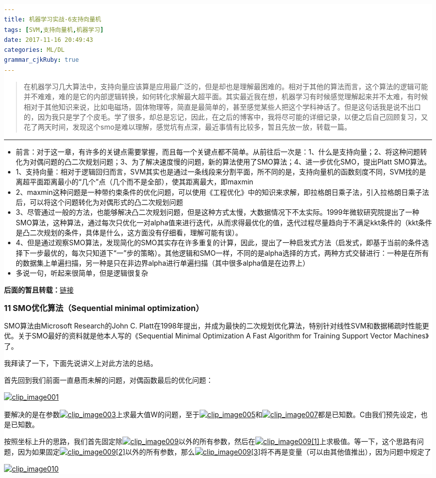 ```yaml
---
title: 机器学习实战-6支持向量机
tags: [SVM,支持向量机,机器学习]
date: 2017-11-16 20:49:43
categories: ML/DL
grammar_cjkRuby: true
---
```

>在机器学习几大算法中，支持向量应该算是应用最广泛的，但是却也是理解最困难的。相对于其他的算法而言，这个算法的逻辑可能并不难难，难的是它的内部逻辑转换，如何转化求解最大超平面。其实最近我在想，机器学习有时候感觉理解起来并不太难，有时候相对于其他知识来说，比如电磁场，固体物理等，简直是最简单的，甚至感觉某些人把这个学科神话了。但是这句话我是说不出口的，因为我只是学了个皮毛。学了很多，却总是忘记，因此，在之后的博客中，我将尽可能的详细记录，以便之后自己回顾复习，又花了两天时间，发现这个smo是难以理解，感觉坑有点深，最近事情有比较多，暂且先放一放，转载一篇。

----------
* 前言：对于这一章，有许多的关键点需要掌握，而且每一个关键点都不简单。从前往后一次是：1、什么是支持向量；2、将这种问题转化为对偶问题的凸二次规划问题；3、为了解决速度慢的问题，新的算法使用了SMO算法；4、进一步优化SMO，提出Platt SMO算法。
* 1、支持向量：相对于逻辑回归而言，SVM其实也是通过一条线段来分割平面，所不同的是，支持向量机的函数刻度不同，SVM找的是离超平面距离最小的“几个”点（几个而不是全部），使其距离最大，即maxmin
* 2、maxmin这种问题是一种带约束条件的优化问题，可以使用《工程优化》中的知识来求解，即拉格朗日乘子法，引入拉格朗日乘子法后，可以将这个问题转化为对偶形式的凸二次规划问题
* 3、尽管通过一般的方法，也能够解决凸二次规划问题，但是这种方式太慢，大数据情况下不太实际。1999年微软研究院提出了一种SMO算法，这种算法，通过每次只优化一对alpha值来进行迭代，从而求得最优化的值，迭代过程尽量趋向于不满足kkt条件的（kkt条件是凸二次规划的条件，具体是什么，这方面没有仔细看，理解可能有误）。
* 4、但是通过观察SMO算法，发现简化的SMO其实存在许多重复的计算，因此，提出了一种启发式方法（启发式，即基于当前的条件选择下一步最优的，每次只知道下“一”步的策略）。其他逻辑和SMO一样，不同的是alpha选择的方式，两种方式交替进行：一种是在所有的数据集上单遍扫描，另一种是只在非边界alpha进行单遍扫描（其中很多alpha值是在边界上）
* 多说一句，听起来很简单，但是逻辑很复杂

**后面的暂且转载：**[链接][1]

<div id="cnblogs_post_body"><p><strong><span style="font-size: medium;" size="4">11 SMO优化算法（Sequential minimal optimization）</span></strong> </p>
<p>SMO算法由Microsoft Research的John C. Platt在1998年提出，并成为最快的二次规划优化算法，特别针对线性SVM和数据稀疏时性能更优。关于SMO最好的资料就是他本人写的《Sequential Minimal Optimization A Fast Algorithm for Training Support Vector Machines》了。 </p>
<p>我拜读了一下，下面先说讲义上对此方法的总结。 </p>
<p>首先回到我们前面一直悬而未解的问题，对偶函数最后的优化问题： </p>
<p><a href="http://images.cnblogs.com/cnblogs_com/jerrylead/201103/201103182042433212.png"><img style="background-image: none; margin: 0px; padding-left: 0px; padding-right: 0px; display: inline; padding-top: 0px; border: 0px;" title="clip_image001" alt="clip_image001" src="http://images.cnblogs.com/cnblogs_com/jerrylead/201103/201103182042433179.png" border="0" height="146" width="423"></a> </p>
<p>要解决的是在参数<a href="http://images.cnblogs.com/cnblogs_com/jerrylead/201103/201103182042431751.png"><img style="background-image: none; margin: 0px; padding-left: 0px; padding-right: 0px; display: inline; padding-top: 0px; border: 0px;" title="clip_image003" alt="clip_image003" src="http://images.cnblogs.com/cnblogs_com/jerrylead/201103/201103182042445098.png" border="0" height="21" width="84"></a>上求最大值W的问题，至于<a href="http://images.cnblogs.com/cnblogs_com/jerrylead/201103/201103182042448097.png"><img style="background-image: none; margin: 0px; padding-left: 0px; padding-right: 0px; display: inline; padding-top: 0px; border: 0px;" title="clip_image005" alt="clip_image005" src="http://images.cnblogs.com/cnblogs_com/jerrylead/201103/201103182042441095.png" border="0" height="21" width="21"></a>和<a href="http://images.cnblogs.com/cnblogs_com/jerrylead/201103/201103182042454094.png"><img style="background-image: none; margin: 0px; padding-left: 0px; padding-right: 0px; display: inline; padding-top: 0px; border: 0px;" title="clip_image007" alt="clip_image007" src="http://images.cnblogs.com/cnblogs_com/jerrylead/201103/201103182042451868.png" border="0" height="21" width="20"></a>都是已知数。C由我们预先设定，也是已知数。 </p>
<p>按照坐标上升的思路，我们首先固定除<a href="http://images.cnblogs.com/cnblogs_com/jerrylead/201103/201103182042464867.png"><img style="background-image: none; margin: 0px; padding-left: 0px; padding-right: 0px; display: inline; padding-top: 0px; border: 0px;" title="clip_image009" alt="clip_image009" src="http://images.cnblogs.com/cnblogs_com/jerrylead/201103/201103182042467866.png" border="0" height="21" width="14"></a>以外的所有参数，然后在<a href="http://images.cnblogs.com/cnblogs_com/jerrylead/201103/201103182042479228.png"><img style="background-image: none; margin: 0px; padding-left: 0px; padding-right: 0px; display: inline; padding-top: 0px; border: 0px;" title="clip_image009[1]" alt="clip_image009[1]" src="http://images.cnblogs.com/cnblogs_com/jerrylead/201103/201103182042477767.png" border="0" height="21" width="14"></a>上求极值。等一下，这个思路有问题，因为如果固定<a href="http://images.cnblogs.com/cnblogs_com/jerrylead/201103/201103182042489129.png"><img style="background-image: none; margin: 0px; padding-left: 0px; padding-right: 0px; display: inline; padding-top: 0px; border: 0px;" title="clip_image009[2]" alt="clip_image009[2]" src="http://images.cnblogs.com/cnblogs_com/jerrylead/201103/201103182042482128.png" border="0" height="21" width="14"></a>以外的所有参数，那么<a href="http://images.cnblogs.com/cnblogs_com/jerrylead/201103/201103182042481538.png"><img style="background-image: none; margin: 0px; padding-left: 0px; padding-right: 0px; display: inline; padding-top: 0px; border: 0px;" title="clip_image009[3]" alt="clip_image009[3]" src="http://images.cnblogs.com/cnblogs_com/jerrylead/201103/201103182042496522.png" border="0" height="21" width="14"></a>将不再是变量（可以由其他值推出），因为问题中规定了 </p>
<p><a href="http://images.cnblogs.com/cnblogs_com/jerrylead/201103/201103182042498997.png"><img style="background-image: none; margin: 0px; padding-left: 0px; padding-right: 0px; display: inline; padding-top: 0px; border: 0px;" title="clip_image010" alt="clip_image010" src="http://images.cnblogs.com/cnblogs_com/jerrylead/201103/201103182042495060.png" border="0" height="57" width="183"></a> </p>

  [1]: http://www.cnblogs.com/jerrylead/archive/2011/03/18/1988419.html
